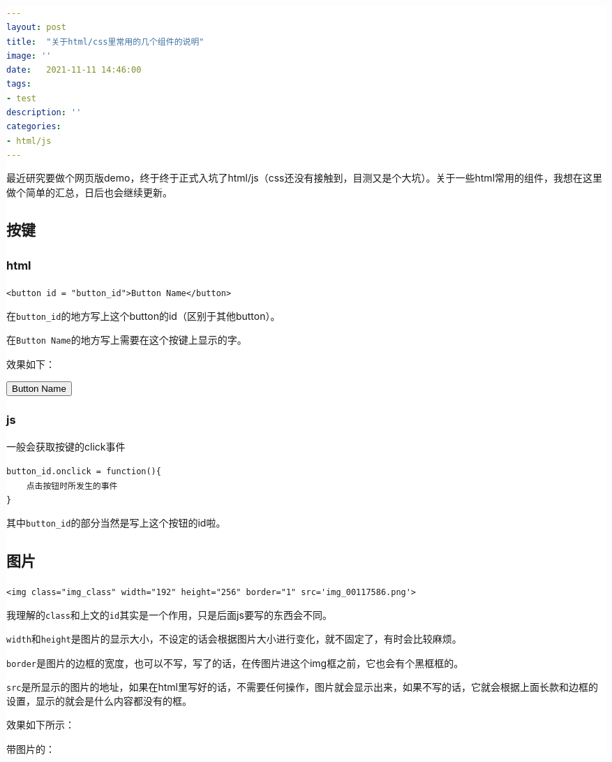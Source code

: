 ```yaml
---
layout: post
title:  "关于html/css里常用的几个组件的说明"
image: ''
date:   2021-11-11 14:46:00
tags:
- test
description: ''
categories:
- html/js 
---
```


最近研究要做个网页版demo，终于终于正式入坑了html/js（css还没有接触到，目测又是个大坑）。关于一些html常用的组件，我想在这里做个简单的汇总，日后也会继续更新。

## 按键
### html
```
<button id = "button_id">Button Name</button>
```
在`button_id`的地方写上这个button的id（区别于其他button）。

在`Button Name`的地方写上需要在这个按键上显示的字。

效果如下：

<button id = "button_id">Button Name</button>

### js

一般会获取按键的click事件
```
button_id.onclick = function(){
    点击按钮时所发生的事件
}
```
其中`button_id`的部分当然是写上这个按钮的id啦。

## 图片
```
<img class="img_class" width="192" height="256" border="1" src='img_00117586.png'>
```
我理解的`class`和上文的`id`其实是一个作用，只是后面js要写的东西会不同。

`width`和`height`是图片的显示大小，不设定的话会根据图片大小进行变化，就不固定了，有时会比较麻烦。

`border`是图片的边框的宽度，也可以不写，写了的话，在传图片进这个img框之前，它也会有个黑框框的。

`src`是所显示的图片的地址，如果在html里写好的话，不需要任何操作，图片就会显示出来，如果不写的话，它就会根据上面长款和边框的设置，显示的就会是什么内容都没有的框。

效果如下所示：

带图片的：
